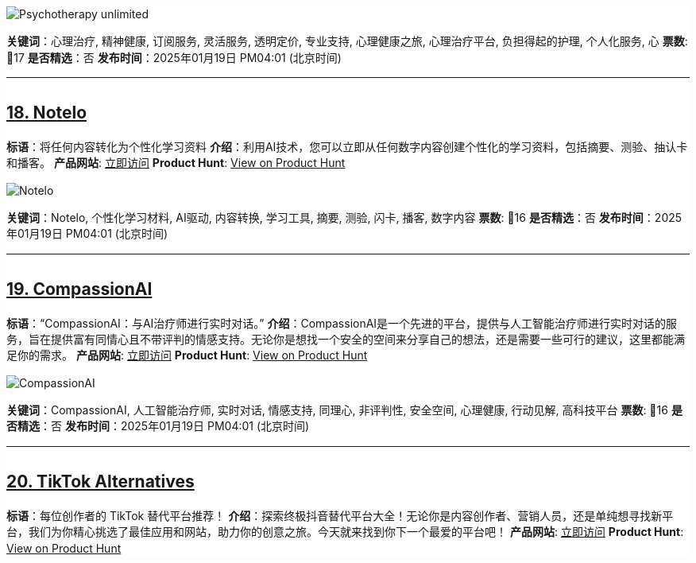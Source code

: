 ![Psychotherapy unlimited ](https://ph-files.imgix.net/6138e973-5603-4e6f-b627-da44c3789cd5.webp?auto=format&fit=crop&frame=1&h=512&w=1024)

**关键词**：心理治疗, 精神健康, 订阅服务, 灵活服务, 透明定价, 专业支持, 心理健康之旅, 心理治疗平台, 负担得起的护理, 个人化服务, 心
**票数**: 🔺17
**是否精选**：否
**发布时间**：2025年01月19日 PM04:01 (北京时间)

---

## [18. Notelo](https://www.producthunt.com/posts/notelo?utm_campaign=producthunt-api&utm_medium=api-v2&utm_source=Application%3A+decohack+%28ID%3A+131684%29)
**标语**：将任何内容转化为个性化学习资料
**介绍**：利用AI技术，您可以立即从任何数字内容创建个性化的学习资料，包括摘要、测验、抽认卡和播客。
**产品网站**: [立即访问](https://www.producthunt.com/r/JBLSDZULPACELP?utm_campaign=producthunt-api&utm_medium=api-v2&utm_source=Application%3A+decohack+%28ID%3A+131684%29)
**Product Hunt**: [View on Product Hunt](https://www.producthunt.com/posts/notelo?utm_campaign=producthunt-api&utm_medium=api-v2&utm_source=Application%3A+decohack+%28ID%3A+131684%29)

![Notelo](https://ph-files.imgix.net/1a2b7d42-d9c9-4649-965d-ff3445659d65.png?auto=format&fit=crop&frame=1&h=512&w=1024)

**关键词**：Notelo, 个性化学习材料, AI驱动, 内容转换, 学习工具, 摘要, 测验, 闪卡, 播客, 数字内容
**票数**: 🔺16
**是否精选**：否
**发布时间**：2025年01月19日 PM04:01 (北京时间)

---

## [19. CompassionAI](https://www.producthunt.com/posts/compassionai?utm_campaign=producthunt-api&utm_medium=api-v2&utm_source=Application%3A+decohack+%28ID%3A+131684%29)
**标语**：“CompassionAI：与AI治疗师进行实时对话。”
**介绍**：CompassionAI是一个先进的平台，提供与人工智能治疗师进行实时对话的服务，旨在提供富有同情心且不带评判的情感支持。无论你是想找一个安全的空间来分享自己的想法，还是需要一些可行的建议，这里都能满足你的需求。
**产品网站**: [立即访问](https://www.producthunt.com/r/7TFAMYP6YZ5ED4?utm_campaign=producthunt-api&utm_medium=api-v2&utm_source=Application%3A+decohack+%28ID%3A+131684%29)
**Product Hunt**: [View on Product Hunt](https://www.producthunt.com/posts/compassionai?utm_campaign=producthunt-api&utm_medium=api-v2&utm_source=Application%3A+decohack+%28ID%3A+131684%29)

![CompassionAI](https://ph-files.imgix.net/bfc7f7e3-2e35-48df-8763-4d61ac00159f.png?auto=format&fit=crop&frame=1&h=512&w=1024)

**关键词**：CompassionAI, 人工智能治疗师, 实时对话, 情感支持, 同理心, 非评判性, 安全空间, 心理健康, 行动见解, 高科技平台
**票数**: 🔺16
**是否精选**：否
**发布时间**：2025年01月19日 PM04:01 (北京时间)

---

## [20. TikTok Alternatives](https://www.producthunt.com/posts/tiktok-alternatives?utm_campaign=producthunt-api&utm_medium=api-v2&utm_source=Application%3A+decohack+%28ID%3A+131684%29)
**标语**：每位创作者的 TikTok 替代平台推荐！
**介绍**：探索终极抖音替代平台大全！无论你是内容创作者、营销人员，还是单纯想寻找新平台，我们为你精心挑选了最佳应用和网站，助力你的创意之旅。今天就来找到你下一个最爱的平台吧！
**产品网站**: [立即访问](https://www.producthunt.com/r/4MHAWCVXYELUIU?utm_campaign=producthunt-api&utm_medium=api-v2&utm_source=Application%3A+decohack+%28ID%3A+131684%29)
**Product Hunt**: [View on Product Hunt](https://www.producthunt.com/posts/tiktok-alternatives?utm_campaign=producthunt-api&utm_medium=api-v2&utm_source=Application%3A+decohack+%28ID%3A+131684%29)
